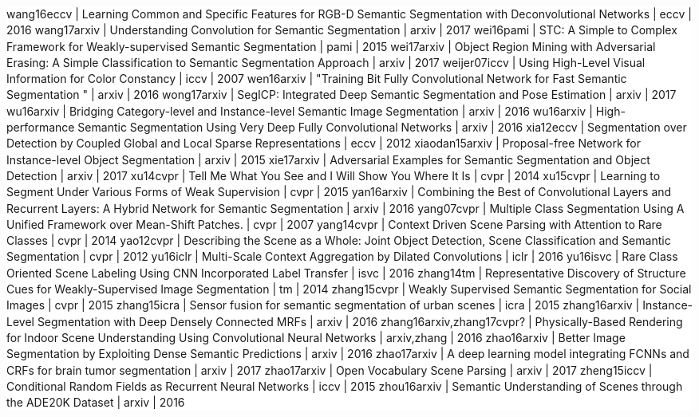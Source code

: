 wang16eccv	|	Learning Common and Specific Features for RGB-D Semantic Segmentation with Deconvolutional Networks	|	eccv	|	2016
wang17arxiv	|	Understanding Convolution for Semantic Segmentation	|	arxiv	|	2017
wei16pami	|	STC: A Simple to Complex Framework for Weakly-supervised Semantic Segmentation	|	pami	|	2015
wei17arxiv	|	Object Region Mining with Adversarial Erasing: A Simple Classification to Semantic Segmentation Approach	|	arxiv	|	2017
weijer07iccv	|	Using High-Level Visual Information for Color Constancy	|	iccv	|	2007
wen16arxiv	|	"Training Bit Fully Convolutional Network for Fast Semantic Segmentation
"	|	arxiv	|	2016
wong17arxiv	|	SegICP: Integrated Deep Semantic Segmentation and Pose Estimation	|	arxiv	|	2017
wu16arxiv	|	Bridging Category-level and Instance-level Semantic Image Segmentation	|	arxiv	|	2016
wu16arxiv	|	High-performance Semantic Segmentation Using Very Deep Fully Convolutional Networks	|	arxiv	|	2016
xia12eccv	|	Segmentation over Detection by Coupled Global and Local Sparse Representations	|	eccv	|	2012
xiaodan15arxiv	|	Proposal-free Network for Instance-level Object Segmentation	|	arxiv	|	2015
xie17arxiv	|	Adversarial Examples for Semantic Segmentation and Object Detection	|	arxiv	|	2017
xu14cvpr	|	Tell Me What You See and I Will Show You Where It Is	|	cvpr	|	2014
xu15cvpr	|	Learning to Segment Under Various Forms of Weak Supervision	|	cvpr	|	2015
yan16arxiv	|	Combining the Best of Convolutional Layers and Recurrent Layers: A Hybrid Network for Semantic Segmentation	|	arxiv	|	2016
yang07cvpr	|	Multiple Class Segmentation Using A Unified Framework over Mean-Shift Patches.	|	cvpr	|	2007
yang14cvpr	|	Context Driven Scene Parsing with Attention to Rare Classes	|	cvpr	|	2014
yao12cvpr	|	Describing the Scene as a Whole: Joint Object Detection, Scene Classification and Semantic Segmentation	|	cvpr	|	2012
yu16iclr	|	Multi-Scale Context Aggregation by Dilated Convolutions	|	iclr	|	2016
yu16isvc	|	Rare Class Oriented Scene Labeling Using CNN Incorporated Label Transfer	|	isvc	|	2016
zhang14tm	|	Representative Discovery of Structure Cues for Weakly-Supervised Image Segmentation	|	tm	|	2014
zhang15cvpr	|	Weakly Supervised Semantic Segmentation for Social Images	|	cvpr	|	2015
zhang15icra	|	Sensor fusion for semantic segmentation of urban scenes	|	icra	|	2015
zhang16arxiv	|	Instance-Level Segmentation with Deep Densely Connected MRFs	|	arxiv	|	2016
zhang16arxiv,zhang17cvpr?	|	Physically-Based Rendering for Indoor Scene Understanding Using Convolutional Neural Networks	|	arxiv,zhang	|	2016
zhao16arxiv	|	Better Image Segmentation by Exploiting Dense Semantic Predictions	|	arxiv	|	2016
zhao17arxiv	|	A deep learning model integrating FCNNs and CRFs for brain tumor segmentation	|	arxiv	|	2017
zhao17arxiv	|	Open Vocabulary Scene Parsing	|	arxiv	|	2017
zheng15iccv	|	Conditional Random Fields as Recurrent Neural Networks	|	iccv	|	2015
zhou16arxiv	|	Semantic Understanding of Scenes through the ADE20K Dataset	|	arxiv	|	2016
